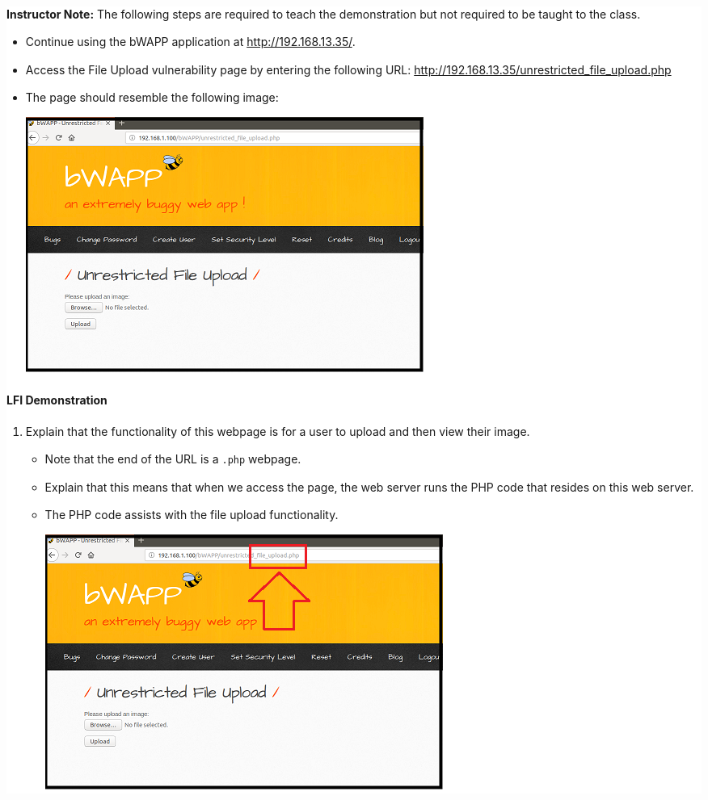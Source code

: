 **Instructor Note:** The following steps are required to teach the demonstration but not required to be taught to the class.

- Continue using the bWAPP application at <http://192.168.13.35/>.

- Access the File Upload vulnerability page by entering the following URL: <http://192.168.13.35/unrestricted_file_upload.php>

- The page should resemble the following image:
 
  ![The Unrestricted File Upload page on the bWAPP website features file upload buttons.](Images/LFI1.png) 
  
#### LFI Demonstration

1. Explain that the functionality of this webpage is for a user to upload and then view their image.

    - Note that the end of the URL is a `.php` webpage.

    - Explain that this means that when we access the page, the web server runs the PHP code that resides on this web server.

    - The PHP code assists with the file upload functionality.
  
      ![On the Unrestricted File Upload page of the bWAPP website, an arrow points to the end of the URL, reading "file_upload.php."](Images/LFI2.png) 
  